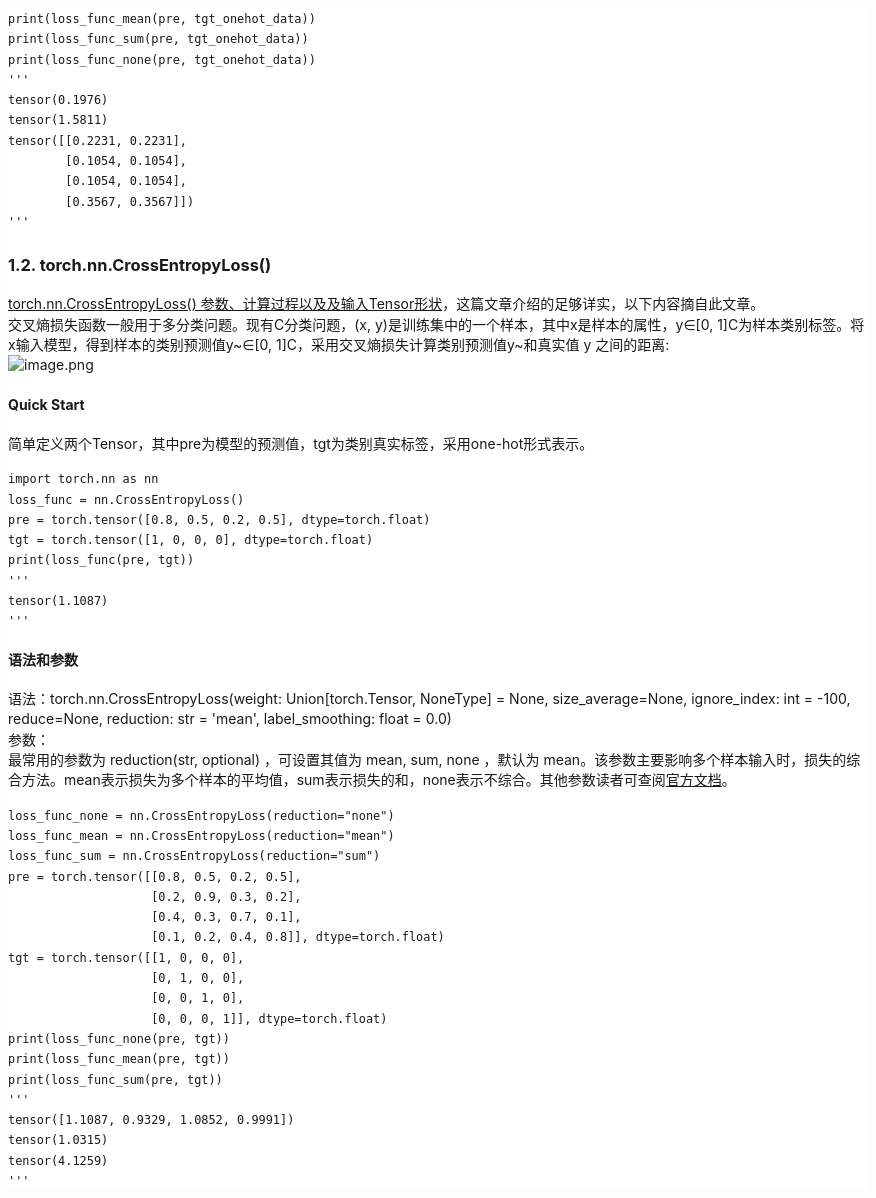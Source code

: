     print(loss_func_mean(pre, tgt_onehot_data))
    print(loss_func_sum(pre, tgt_onehot_data))
    print(loss_func_none(pre, tgt_onehot_data))
    '''
    tensor(0.1976)
    tensor(1.5811)
    tensor([[0.2231, 0.2231],
            [0.1054, 0.1054],
            [0.1054, 0.1054],
            [0.3567, 0.3567]])
    '''
    

### 1.2. torch.nn.CrossEntropyLoss()

[torch.nn.CrossEntropyLoss() 参数、计算过程以及及输入Tensor形状](https://zhuanlan.zhihu.com/p/580367698)，这篇文章介绍的足够详实，以下内容摘自此文章。  
交叉熵损失函数一般用于多分类问题。现有C分类问题，(x, y)是训练集中的一个样本，其中x是样本的属性，y∈\[0, 1\]C为样本类别标签。将x输入模型，得到样本的类别预测值y~∈\[0, 1\]C，采用交叉熵损失计算类别预测值y~和真实值 y 之间的距离:  
![image.png](https://img2023.cnblogs.com/blog/3252915/202308/3252915-20230810191859670-1784119704.png)  

#### Quick Start

简单定义两个Tensor，其中pre为模型的预测值，tgt为类别真实标签，采用one-hot形式表示。

    import torch.nn as nn
    loss_func = nn.CrossEntropyLoss()
    pre = torch.tensor([0.8, 0.5, 0.2, 0.5], dtype=torch.float)
    tgt = torch.tensor([1, 0, 0, 0], dtype=torch.float)
    print(loss_func(pre, tgt))
    '''
    tensor(1.1087)
    '''
    

#### 语法和参数

语法：torch.nn.CrossEntropyLoss(weight: Union\[torch.Tensor, NoneType\] = None, size\_average=None, ignore\_index: int = -100, reduce=None, reduction: str = 'mean', label\_smoothing: float = 0.0)  
参数：  
最常用的参数为 reduction(str, optional) ，可设置其值为 mean, sum, none ，默认为 mean。该参数主要影响多个样本输入时，损失的综合方法。mean表示损失为多个样本的平均值，sum表示损失的和，none表示不综合。其他参数读者可查阅[官方文档](https://pytorch.org/docs/stable/generated/torch.nn.CrossEntropyLoss.html#torch.nn.CrossEntropyLoss)。

    loss_func_none = nn.CrossEntropyLoss(reduction="none")
    loss_func_mean = nn.CrossEntropyLoss(reduction="mean")
    loss_func_sum = nn.CrossEntropyLoss(reduction="sum")
    pre = torch.tensor([[0.8, 0.5, 0.2, 0.5],
                        [0.2, 0.9, 0.3, 0.2],
                        [0.4, 0.3, 0.7, 0.1],
                        [0.1, 0.2, 0.4, 0.8]], dtype=torch.float)
    tgt = torch.tensor([[1, 0, 0, 0],
                        [0, 1, 0, 0],
                        [0, 0, 1, 0],
                        [0, 0, 0, 1]], dtype=torch.float)
    print(loss_func_none(pre, tgt))
    print(loss_func_mean(pre, tgt))
    print(loss_func_sum(pre, tgt))
    '''
    tensor([1.1087, 0.9329, 1.0852, 0.9991])
    tensor(1.0315)
    tensor(4.1259)
    '''
    